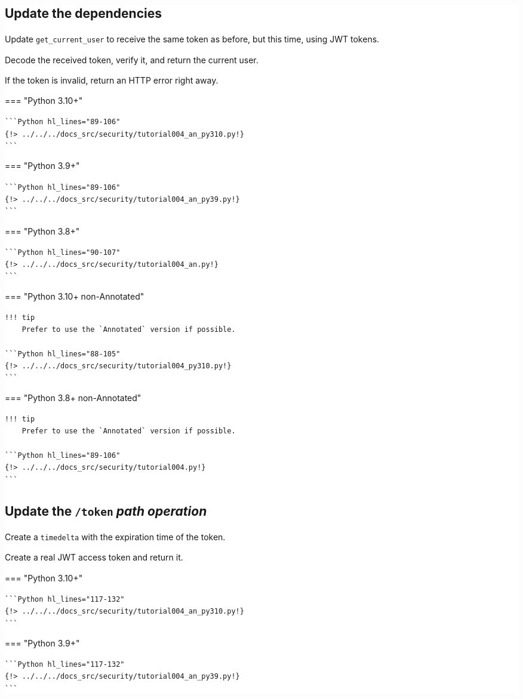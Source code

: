 ## Update the dependencies

Update `get_current_user` to receive the same token as before, but this time, using JWT tokens.

Decode the received token, verify it, and return the current user.

If the token is invalid, return an HTTP error right away.

=== "Python 3.10+"

    ```Python hl_lines="89-106"
    {!> ../../../docs_src/security/tutorial004_an_py310.py!}
    ```

=== "Python 3.9+"

    ```Python hl_lines="89-106"
    {!> ../../../docs_src/security/tutorial004_an_py39.py!}
    ```

=== "Python 3.8+"

    ```Python hl_lines="90-107"
    {!> ../../../docs_src/security/tutorial004_an.py!}
    ```

=== "Python 3.10+ non-Annotated"

    !!! tip
        Prefer to use the `Annotated` version if possible.

    ```Python hl_lines="88-105"
    {!> ../../../docs_src/security/tutorial004_py310.py!}
    ```

=== "Python 3.8+ non-Annotated"

    !!! tip
        Prefer to use the `Annotated` version if possible.

    ```Python hl_lines="89-106"
    {!> ../../../docs_src/security/tutorial004.py!}
    ```

## Update the `/token` *path operation*

Create a `timedelta` with the expiration time of the token.

Create a real JWT access token and return it.

=== "Python 3.10+"

    ```Python hl_lines="117-132"
    {!> ../../../docs_src/security/tutorial004_an_py310.py!}
    ```

=== "Python 3.9+"

    ```Python hl_lines="117-132"
    {!> ../../../docs_src/security/tutorial004_an_py39.py!}
    ```
